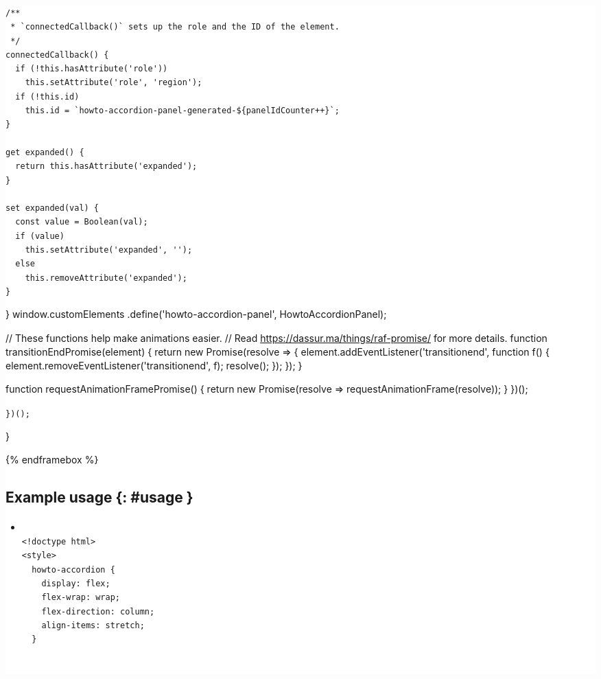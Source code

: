     /**
     * `connectedCallback()` sets up the role and the ID of the element.
     */
    connectedCallback() {
      if (!this.hasAttribute('role'))
        this.setAttribute('role', 'region');
      if (!this.id)
        this.id = `howto-accordion-panel-generated-${panelIdCounter++}`;
    }

    get expanded() {
      return this.hasAttribute('expanded');
    }

    set expanded(val) {
      const value = Boolean(val);
      if (value)
        this.setAttribute('expanded', '');
      else
        this.removeAttribute('expanded');
    }
  }
  window.customElements
    .define('howto-accordion-panel', HowtoAccordionPanel);


  // These functions help make animations easier.
  // Read https://dassur.ma/things/raf-promise/ for more details.
  function transitionEndPromise(element) {
    return new Promise(resolve => {
      element.addEventListener('transitionend', function f() {
        element.removeEventListener('transitionend', f);
        resolve();
      });
    });
  }

  function requestAnimationFramePromise() {
    return new Promise(resolve => requestAnimationFrame(resolve));
  }
})();



    })();
  }
</script>
</html>

{% endframebox %}

## Example usage {: #usage }
<ul class="literate demo" id="howto-accordion_demo">

<li class="linecomment ">
<div class="literate-text empty"></div>
<pre><code class="literate-code ">
&lt;!doctype html&gt;
&lt;style&gt;
<span class="indent">&nbsp;&nbsp;</span>howto-accordion {
<span class="indent">&nbsp;&nbsp;</span><span class="indent">&nbsp;&nbsp;</span>display: flex;
<span class="indent">&nbsp;&nbsp;</span><span class="indent">&nbsp;&nbsp;</span>flex-wrap: wrap;
<span class="indent">&nbsp;&nbsp;</span><span class="indent">&nbsp;&nbsp;</span>flex-direction: column;
<span class="indent">&nbsp;&nbsp;</span><span class="indent">&nbsp;&nbsp;</span>align-items: stretch;
<span class="indent">&nbsp;&nbsp;</span>}